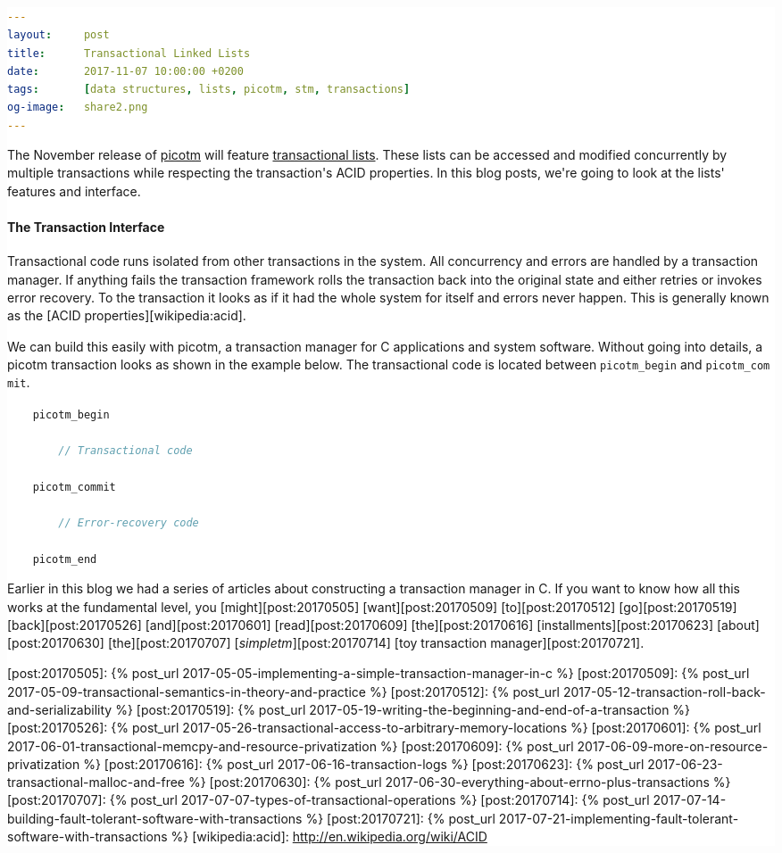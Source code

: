 ```yaml
---
layout:     post
title:      Transactional Linked Lists
date:       2017-11-07 10:00:00 +0200
tags:       [data structures, lists, picotm, stm, transactions]
og-image:   share2.png
---
```


The November release of [picotm][picotm] will feature
[transactional lists][github:pr159].
These lists can be accessed and modified concurrently by multiple
transactions while respecting the transaction's ACID properties. In this
blog posts, we're going to look at the lists' features and interface.



#### The Transaction Interface

Transactional code runs isolated from other transactions in the system. All
concurrency and errors are handled by a transaction manager. If anything
fails the transaction framework rolls the transaction back into the original
state and either retries or invokes error recovery. To the transaction it
looks as if it had the whole system for itself and errors never happen. This
is generally known as the [ACID properties][wikipedia:acid].

We can build this easily with picotm, a transaction manager for C applications
and system software. Without going into details, a picotm transaction looks as
shown in the example below. The transactional code is located between
`picotm_begin` and `picotm_commit`.

~~~~ c
    picotm_begin

        // Transactional code

    picotm_commit

        // Error-recovery code

    picotm_end
~~~~

Earlier in this blog we had a series of articles about constructing a
transaction manager in C. If you want to know how all this works at the
fundamental level, you
[might][post:20170505]
[want][post:20170509]
[to][post:20170512]
[go][post:20170519]
[back][post:20170526]
[and][post:20170601]
[read][post:20170609]
[the][post:20170616]
[installments][post:20170623]
[about][post:20170630]
[the][post:20170707]
[*simpletm*][post:20170714]
[toy transaction manager][post:20170721].


[github:pr159]:             http://github.com/picotm/picotm/pull/159
[picotm]:                   http://picotm.org/
[post:20170505]:            {% post_url 2017-05-05-implementing-a-simple-transaction-manager-in-c %}
[post:20170509]:            {% post_url 2017-05-09-transactional-semantics-in-theory-and-practice %}
[post:20170512]:            {% post_url 2017-05-12-transaction-roll-back-and-serializability %}
[post:20170519]:            {% post_url 2017-05-19-writing-the-beginning-and-end-of-a-transaction %}
[post:20170526]:            {% post_url 2017-05-26-transactional-access-to-arbitrary-memory-locations %}
[post:20170601]:            {% post_url 2017-06-01-transactional-memcpy-and-resource-privatization %}
[post:20170609]:            {% post_url 2017-06-09-more-on-resource-privatization %}
[post:20170616]:            {% post_url 2017-06-16-transaction-logs %}
[post:20170623]:            {% post_url 2017-06-23-transactional-malloc-and-free %}
[post:20170630]:            {% post_url 2017-06-30-everything-about-errno-plus-transactions %}
[post:20170707]:            {% post_url 2017-07-07-types-of-transactional-operations %}
[post:20170714]:            {% post_url 2017-07-14-building-fault-tolerant-software-with-transactions %}
[post:20170721]:            {% post_url 2017-07-21-implementing-fault-tolerant-software-with-transactions %}
[wikipedia:acid]:           http://en.wikipedia.org/wiki/ACID